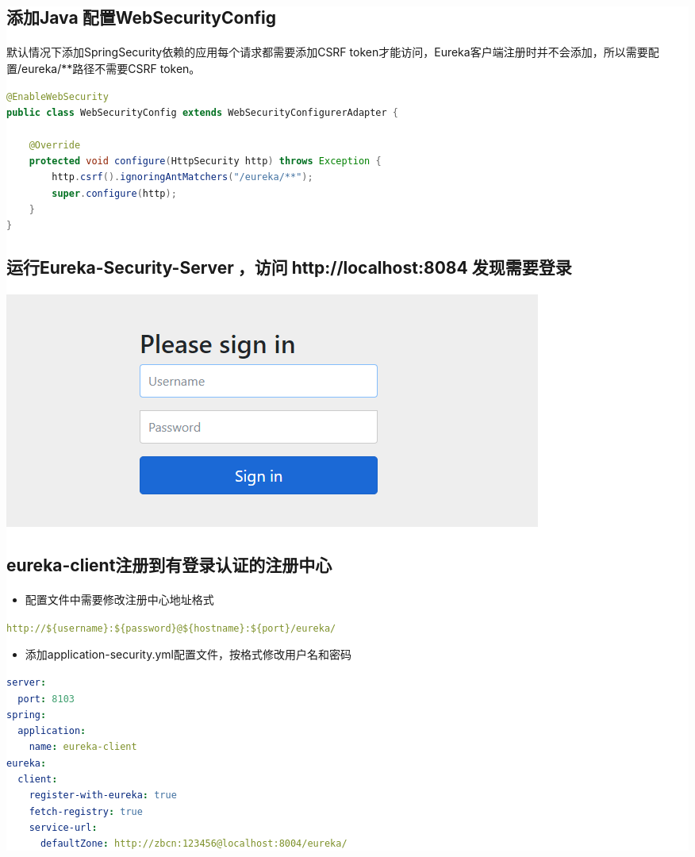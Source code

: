 ## 添加Java 配置WebSecurityConfig

默认情况下添加SpringSecurity依赖的应用每个请求都需要添加CSRF token才能访问，Eureka客户端注册时并不会添加，所以需要配置/eureka/**路径不需要CSRF token。

```java
@EnableWebSecurity
public class WebSecurityConfig extends WebSecurityConfigurerAdapter {

    @Override
    protected void configure(HttpSecurity http) throws Exception {
        http.csrf().ignoringAntMatchers("/eureka/**");
        super.configure(http);
    }
}
```

## 运行Eureka-Security-Server ，访问 http://localhost:8084 发现需要登录

![img](springcloud-02eureka/springcloud_eureka_13.png)

## eureka-client注册到有登录认证的注册中心

- 配置文件中需要修改注册中心地址格式

```yaml
http://${username}:${password}@${hostname}:${port}/eureka/
```

- 添加application-security.yml配置文件，按格式修改用户名和密码

```yaml
server:
  port: 8103
spring:
  application:
    name: eureka-client
eureka:
  client:
    register-with-eureka: true
    fetch-registry: true
    service-url:
      defaultZone: http://zbcn:123456@localhost:8004/eureka/
```
